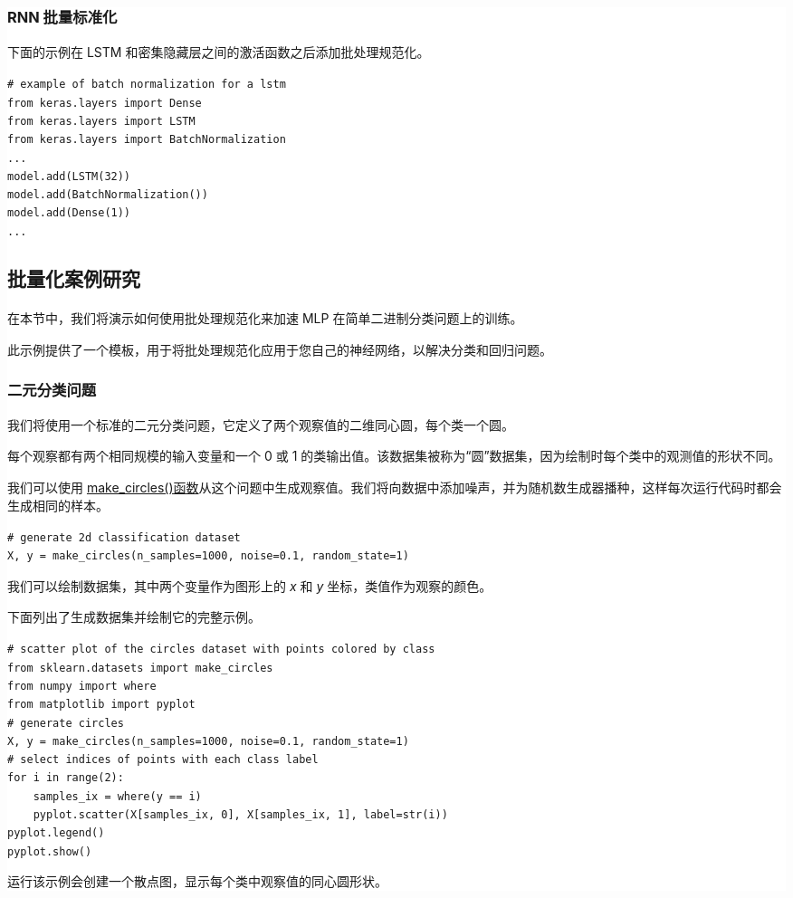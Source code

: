 ### RNN 批量标准化

下面的示例在 LSTM 和密集隐藏层之间的激活函数之后添加批处理规范化。

```
# example of batch normalization for a lstm
from keras.layers import Dense
from keras.layers import LSTM
from keras.layers import BatchNormalization
...
model.add(LSTM(32))
model.add(BatchNormalization())
model.add(Dense(1))
...
```

## 批量化案例研究

在本节中，我们将演示如何使用批处理规范化来加速 MLP 在简单二进制分类问题上的训练。

此示例提供了一个模板，用于将批处理规范化应用于您自己的神经网络，以解决分类和回归问题。

### 二元分类问题

我们将使用一个标准的二元分类问题，它定义了两个观察值的二维同心圆，每个类一个圆。

每个观察都有两个相同规模的输入变量和一个 0 或 1 的类输出值。该数据集被称为“圆”数据集，因为绘制时每个类中的观测值的形状不同。

我们可以使用 [make_circles()函数](http://scikit-learn.org/stable/modules/generated/sklearn.datasets.make_circles.html)从这个问题中生成观察值。我们将向数据中添加噪声，并为随机数生成器播种，这样每次运行代码时都会生成相同的样本。

```
# generate 2d classification dataset
X, y = make_circles(n_samples=1000, noise=0.1, random_state=1)
```

我们可以绘制数据集，其中两个变量作为图形上的 *x* 和 *y* 坐标，类值作为观察的颜色。

下面列出了生成数据集并绘制它的完整示例。

```
# scatter plot of the circles dataset with points colored by class
from sklearn.datasets import make_circles
from numpy import where
from matplotlib import pyplot
# generate circles
X, y = make_circles(n_samples=1000, noise=0.1, random_state=1)
# select indices of points with each class label
for i in range(2):
	samples_ix = where(y == i)
	pyplot.scatter(X[samples_ix, 0], X[samples_ix, 1], label=str(i))
pyplot.legend()
pyplot.show()
```

运行该示例会创建一个散点图，显示每个类中观察值的同心圆形状。
